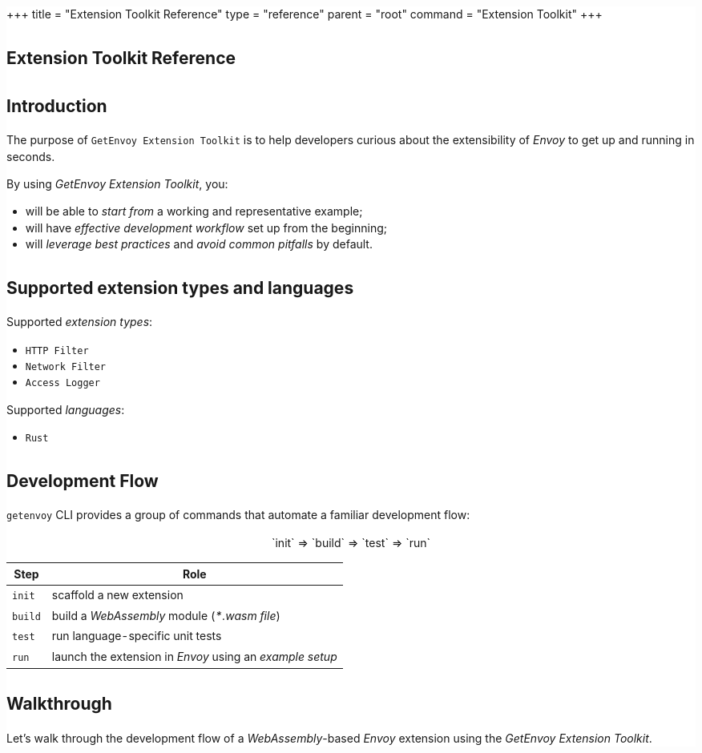 +++
title = "Extension Toolkit Reference"
type = "reference"
parent = "root"
command = "Extension Toolkit"
+++
## Extension Toolkit Reference

## Introduction

The purpose of `GetEnvoy Extension Toolkit` is to help developers curious about the extensibility of _Envoy_
to get up and running in seconds.

By using _GetEnvoy Extension Toolkit_, you:

* will be able to _start from_ a working and representative example;
* will have _effective development workflow_ set up from the beginning;
* will _leverage best practices_ and _avoid common pitfalls_ by default.

## Supported extension types and languages

Supported _extension types_:

* `HTTP Filter`
* `Network Filter`
* `Access Logger`

Supported _languages_:

* `Rust`

## Development Flow

`getenvoy` CLI provides a group of commands that automate a familiar development flow:

<center>`init` => `build` => `test` => `run`</center>

| Step    | Role                                                     |
| ------- | -------------------------------------------------------- |
| `init`  | scaffold a new extension                                 |
| `build` | build a _WebAssembly_ module (_*.wasm file_)             |
| `test`  | run language-specific unit tests                         |
| `run`   | launch the extension in _Envoy_ using an _example setup_ |

## Walkthrough

Let’s walk through the development flow of a _WebAssembly_-based _Envoy_ extension using the _GetEnvoy Extension Toolkit_.
